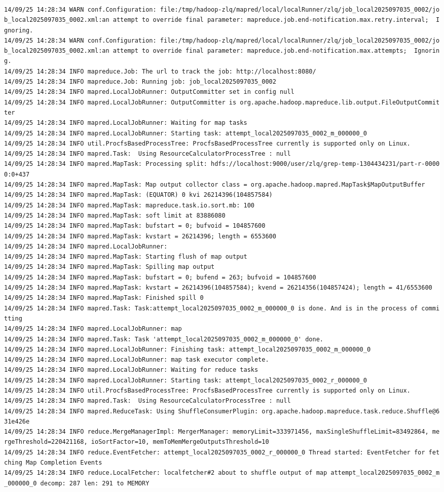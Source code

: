```
14/09/25 14:28:34 WARN conf.Configuration: file:/tmp/hadoop-zlq/mapred/local/localRunner/zlq/job_local2025097035_0002/job_local2025097035_0002.xml:an attempt to override final parameter: mapreduce.job.end-notification.max.retry.interval;  Ignoring.
14/09/25 14:28:34 WARN conf.Configuration: file:/tmp/hadoop-zlq/mapred/local/localRunner/zlq/job_local2025097035_0002/job_local2025097035_0002.xml:an attempt to override final parameter: mapreduce.job.end-notification.max.attempts;  Ignoring.
14/09/25 14:28:34 INFO mapreduce.Job: The url to track the job: http://localhost:8080/
14/09/25 14:28:34 INFO mapreduce.Job: Running job: job_local2025097035_0002
14/09/25 14:28:34 INFO mapred.LocalJobRunner: OutputCommitter set in config null
14/09/25 14:28:34 INFO mapred.LocalJobRunner: OutputCommitter is org.apache.hadoop.mapreduce.lib.output.FileOutputCommitter
14/09/25 14:28:34 INFO mapred.LocalJobRunner: Waiting for map tasks
14/09/25 14:28:34 INFO mapred.LocalJobRunner: Starting task: attempt_local2025097035_0002_m_000000_0
14/09/25 14:28:34 INFO util.ProcfsBasedProcessTree: ProcfsBasedProcessTree currently is supported only on Linux.
14/09/25 14:28:34 INFO mapred.Task:  Using ResourceCalculatorProcessTree : null
14/09/25 14:28:34 INFO mapred.MapTask: Processing split: hdfs://localhost:9000/user/zlq/grep-temp-1304434231/part-r-00000:0+437
14/09/25 14:28:34 INFO mapred.MapTask: Map output collector class = org.apache.hadoop.mapred.MapTask$MapOutputBuffer
14/09/25 14:28:34 INFO mapred.MapTask: (EQUATOR) 0 kvi 26214396(104857584)
14/09/25 14:28:34 INFO mapred.MapTask: mapreduce.task.io.sort.mb: 100
14/09/25 14:28:34 INFO mapred.MapTask: soft limit at 83886080
14/09/25 14:28:34 INFO mapred.MapTask: bufstart = 0; bufvoid = 104857600
14/09/25 14:28:34 INFO mapred.MapTask: kvstart = 26214396; length = 6553600
14/09/25 14:28:34 INFO mapred.LocalJobRunner:
14/09/25 14:28:34 INFO mapred.MapTask: Starting flush of map output
14/09/25 14:28:34 INFO mapred.MapTask: Spilling map output
14/09/25 14:28:34 INFO mapred.MapTask: bufstart = 0; bufend = 263; bufvoid = 104857600
14/09/25 14:28:34 INFO mapred.MapTask: kvstart = 26214396(104857584); kvend = 26214356(104857424); length = 41/6553600
14/09/25 14:28:34 INFO mapred.MapTask: Finished spill 0
14/09/25 14:28:34 INFO mapred.Task: Task:attempt_local2025097035_0002_m_000000_0 is done. And is in the process of committing
14/09/25 14:28:34 INFO mapred.LocalJobRunner: map
14/09/25 14:28:34 INFO mapred.Task: Task 'attempt_local2025097035_0002_m_000000_0' done.
14/09/25 14:28:34 INFO mapred.LocalJobRunner: Finishing task: attempt_local2025097035_0002_m_000000_0
14/09/25 14:28:34 INFO mapred.LocalJobRunner: map task executor complete.
14/09/25 14:28:34 INFO mapred.LocalJobRunner: Waiting for reduce tasks
14/09/25 14:28:34 INFO mapred.LocalJobRunner: Starting task: attempt_local2025097035_0002_r_000000_0
14/09/25 14:28:34 INFO util.ProcfsBasedProcessTree: ProcfsBasedProcessTree currently is supported only on Linux.
14/09/25 14:28:34 INFO mapred.Task:  Using ResourceCalculatorProcessTree : null
14/09/25 14:28:34 INFO mapred.ReduceTask: Using ShuffleConsumerPlugin: org.apache.hadoop.mapreduce.task.reduce.Shuffle@631e426e
14/09/25 14:28:34 INFO reduce.MergeManagerImpl: MergerManager: memoryLimit=333971456, maxSingleShuffleLimit=83492864, mergeThreshold=220421168, ioSortFactor=10, memToMemMergeOutputsThreshold=10
14/09/25 14:28:34 INFO reduce.EventFetcher: attempt_local2025097035_0002_r_000000_0 Thread started: EventFetcher for fetching Map Completion Events
14/09/25 14:28:34 INFO reduce.LocalFetcher: localfetcher#2 about to shuffle output of map attempt_local2025097035_0002_m_000000_0 decomp: 287 len: 291 to MEMORY
